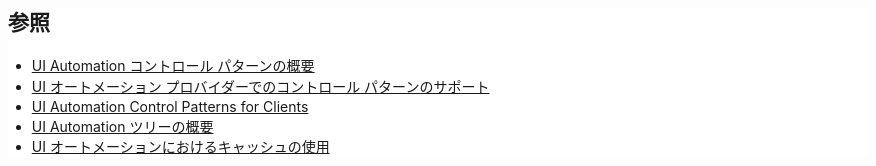 ## <a name="see-also"></a>参照

- [UI Automation コントロール パターンの概要](ui-automation-control-patterns-overview.md)
- [UI オートメーション プロバイダーでのコントロール パターンのサポート](support-control-patterns-in-a-ui-automation-provider.md)
- [UI Automation Control Patterns for Clients](ui-automation-control-patterns-for-clients.md)
- [UI Automation ツリーの概要](ui-automation-tree-overview.md)
- [UI オートメーションにおけるキャッシュの使用](use-caching-in-ui-automation.md)
